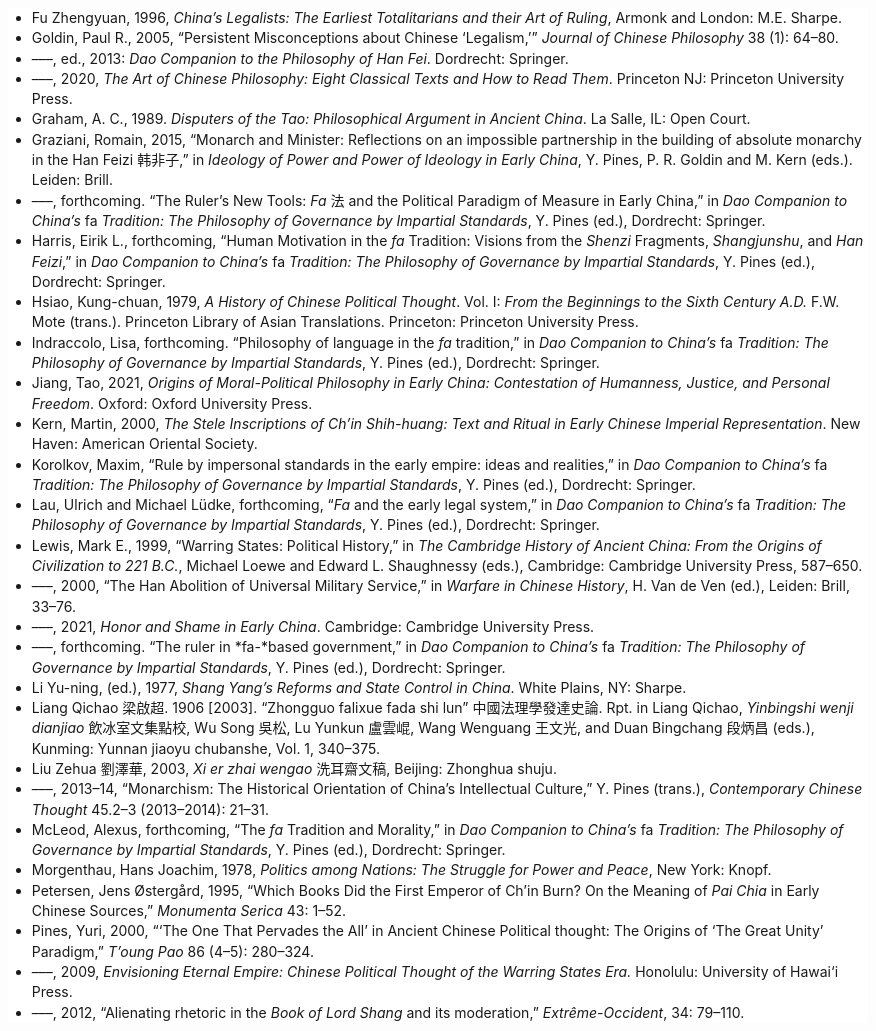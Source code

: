 * Fu Zhengyuan, 1996, _China’s Legalists: The Earliest Totalitarians and their Art of Ruling_, Armonk and London: M.E. Sharpe.
* Goldin, Paul R., 2005, “Persistent Misconceptions about Chinese ‘Legalism,’” _Journal of Chinese Philosophy_ 38 (1): 64–80.
* –––, ed., 2013: _Dao Companion to the Philosophy of Han Fei_. Dordrecht: Springer.
* –––, 2020, _The Art of Chinese Philosophy: Eight Classical Texts and How to Read Them_. Princeton NJ: Princeton University Press.
* Graham, A. C., 1989. _Disputers of the Tao: Philosophical Argument in Ancient China_. La Salle, IL: Open Court.
* Graziani, Romain, 2015, “Monarch and Minister: Reflections on an impossible partnership in the building of absolute monarchy in the Han Feizi 韩非子,” in _Ideology of Power and Power of Ideology in Early China_, Y. Pines, P. R. Goldin and M. Kern (eds.). Leiden: Brill.
* –––, forthcoming. “The Ruler’s New Tools: _Fa_ 法 and the Political Paradigm of Measure in Early China,” in _Dao Companion to China’s_ fa _Tradition: The Philosophy of Governance by Impartial Standards_, Y. Pines (ed.), Dordrecht: Springer.
* Harris, Eirik L., forthcoming, “Human Motivation in the _fa_ Tradition: Visions from the _Shenzi_ Fragments, _Shangjunshu_, and _Han Feizi_,” in _Dao Companion to China’s_ fa _Tradition: The Philosophy of Governance by Impartial Standards_, Y. Pines (ed.), Dordrecht: Springer.
* Hsiao, Kung-chuan, 1979, _A History of Chinese Political Thought_. Vol. I: _From the Beginnings to the Sixth Century A.D._ F.W. Mote (trans.). Princeton Library of Asian Translations. Princeton: Princeton University Press.
* Indraccolo, Lisa, forthcoming. “Philosophy of language in the _fa_ tradition,” in _Dao Companion to China’s_ fa _Tradition: The Philosophy of Governance by Impartial Standards_, Y. Pines (ed.), Dordrecht: Springer.
* Jiang, Tao, 2021, _Origins of Moral-Political Philosophy in Early China: Contestation of Humanness, Justice, and Personal Freedom_. Oxford: Oxford University Press.
* Kern, Martin, 2000, _The Stele Inscriptions of Ch’in Shih-huang: Text and Ritual in Early Chinese Imperial Representation_. New Haven: American Oriental Society.
* Korolkov, Maxim, “Rule by impersonal standards in the early empire: ideas and realities,” in _Dao Companion to China’s_ fa _Tradition: The Philosophy of Governance by Impartial Standards_, Y. Pines (ed.), Dordrecht: Springer.
* Lau, Ulrich and Michael Lüdke, forthcoming, “_Fa_ and the early legal system,” in _Dao Companion to China’s_ fa _Tradition: The Philosophy of Governance by Impartial Standards_, Y. Pines (ed.), Dordrecht: Springer.
* Lewis, Mark E., 1999, “Warring States: Political History,” in _The Cambridge History of Ancient China: From the Origins of Civilization to 221 B.C._, Michael Loewe and Edward L. Shaughnessy (eds.), Cambridge: Cambridge University Press, 587–650.
* –––, 2000, “The Han Abolition of Universal Military Service,” in _Warfare in Chinese History_, H. Van de Ven (ed.), Leiden: Brill, 33–76.
* –––, 2021, _Honor and Shame in Early China_. Cambridge: Cambridge University Press.
* –––, forthcoming. “The ruler in \*fa-\*based government,” in _Dao Companion to China’s_ fa _Tradition: The Philosophy of Governance by Impartial Standards_, Y. Pines (ed.), Dordrecht: Springer.
* Li Yu-ning, (ed.), 1977, _Shang Yang’s Reforms and State Control in China_. White Plains, NY: Sharpe.
* Liang Qichao 梁啟超. 1906 \[2003]. “Zhongguo falixue fada shi lun” 中國法理學發達史論. Rpt. in Liang Qichao, _Yinbingshi wenji dianjiao_ 飲冰室文集點校, Wu Song 吳松, Lu Yunkun 盧雲崐, Wang Wenguang 王文光, and Duan Bingchang 段炳昌 (eds.), Kunming: Yunnan jiaoyu chubanshe, Vol. 1, 340–375.
* Liu Zehua 劉澤華, 2003, _Xi er zhai wengao_ 洗耳齋文稿, Beijing: Zhonghua shuju.
* –––, 2013–14, “Monarchism: The Historical Orientation of China’s Intellectual Culture,” Y. Pines (trans.), _Contemporary Chinese Thought_ 45.2–3 (2013–2014): 21–31.
* McLeod, Alexus, forthcoming, “The _fa_ Tradition and Morality,” in _Dao Companion to China’s_ fa _Tradition: The Philosophy of Governance by Impartial Standards_, Y. Pines (ed.), Dordrecht: Springer.
* Morgenthau, Hans Joachim, 1978, _Politics among Nations: The Struggle for Power and Peace_, New York: Knopf.
* Petersen, Jens Østergård, 1995, “Which Books Did the First Emperor of Ch’in Burn? On the Meaning of _Pai Chia_ in Early Chinese Sources,” _Monumenta Serica_ 43: 1–52.
* Pines, Yuri, 2000, “‘The One That Pervades the All’ in Ancient Chinese Political thought: The Origins of ‘The Great Unity’ Paradigm,” _T’oung Pao_ 86 (4–5): 280–324.
* –––, 2009, _Envisioning Eternal Empire: Chinese Political Thought of the Warring States Era._ Honolulu: University of Hawai‘i Press.
* –––, 2012, “Alienating rhetoric in the _Book of Lord Shang_ and its moderation,” _Extrême-Occident_, 34: 79–110.